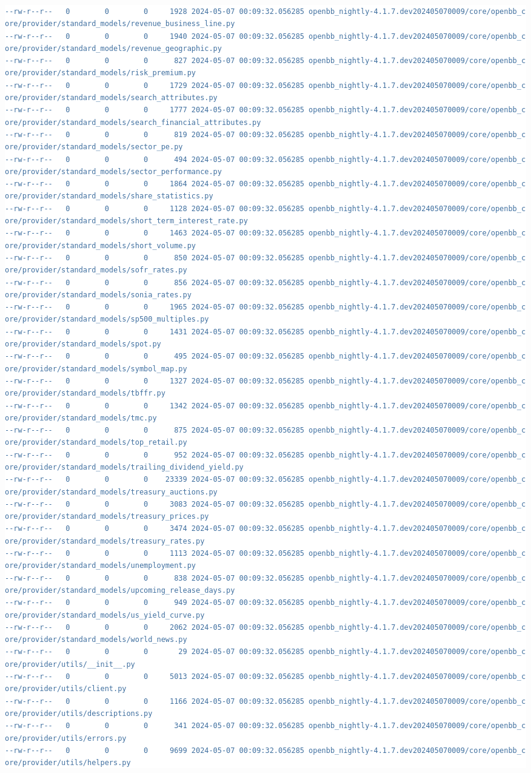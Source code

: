 ```diff
--rw-r--r--   0        0        0     1928 2024-05-07 00:09:32.056285 openbb_nightly-4.1.7.dev202405070009/core/openbb_core/provider/standard_models/revenue_business_line.py
--rw-r--r--   0        0        0     1940 2024-05-07 00:09:32.056285 openbb_nightly-4.1.7.dev202405070009/core/openbb_core/provider/standard_models/revenue_geographic.py
--rw-r--r--   0        0        0      827 2024-05-07 00:09:32.056285 openbb_nightly-4.1.7.dev202405070009/core/openbb_core/provider/standard_models/risk_premium.py
--rw-r--r--   0        0        0     1729 2024-05-07 00:09:32.056285 openbb_nightly-4.1.7.dev202405070009/core/openbb_core/provider/standard_models/search_attributes.py
--rw-r--r--   0        0        0     1777 2024-05-07 00:09:32.056285 openbb_nightly-4.1.7.dev202405070009/core/openbb_core/provider/standard_models/search_financial_attributes.py
--rw-r--r--   0        0        0      819 2024-05-07 00:09:32.056285 openbb_nightly-4.1.7.dev202405070009/core/openbb_core/provider/standard_models/sector_pe.py
--rw-r--r--   0        0        0      494 2024-05-07 00:09:32.056285 openbb_nightly-4.1.7.dev202405070009/core/openbb_core/provider/standard_models/sector_performance.py
--rw-r--r--   0        0        0     1864 2024-05-07 00:09:32.056285 openbb_nightly-4.1.7.dev202405070009/core/openbb_core/provider/standard_models/share_statistics.py
--rw-r--r--   0        0        0     1128 2024-05-07 00:09:32.056285 openbb_nightly-4.1.7.dev202405070009/core/openbb_core/provider/standard_models/short_term_interest_rate.py
--rw-r--r--   0        0        0     1463 2024-05-07 00:09:32.056285 openbb_nightly-4.1.7.dev202405070009/core/openbb_core/provider/standard_models/short_volume.py
--rw-r--r--   0        0        0      850 2024-05-07 00:09:32.056285 openbb_nightly-4.1.7.dev202405070009/core/openbb_core/provider/standard_models/sofr_rates.py
--rw-r--r--   0        0        0      856 2024-05-07 00:09:32.056285 openbb_nightly-4.1.7.dev202405070009/core/openbb_core/provider/standard_models/sonia_rates.py
--rw-r--r--   0        0        0     1965 2024-05-07 00:09:32.056285 openbb_nightly-4.1.7.dev202405070009/core/openbb_core/provider/standard_models/sp500_multiples.py
--rw-r--r--   0        0        0     1431 2024-05-07 00:09:32.056285 openbb_nightly-4.1.7.dev202405070009/core/openbb_core/provider/standard_models/spot.py
--rw-r--r--   0        0        0      495 2024-05-07 00:09:32.056285 openbb_nightly-4.1.7.dev202405070009/core/openbb_core/provider/standard_models/symbol_map.py
--rw-r--r--   0        0        0     1327 2024-05-07 00:09:32.056285 openbb_nightly-4.1.7.dev202405070009/core/openbb_core/provider/standard_models/tbffr.py
--rw-r--r--   0        0        0     1342 2024-05-07 00:09:32.056285 openbb_nightly-4.1.7.dev202405070009/core/openbb_core/provider/standard_models/tmc.py
--rw-r--r--   0        0        0      875 2024-05-07 00:09:32.056285 openbb_nightly-4.1.7.dev202405070009/core/openbb_core/provider/standard_models/top_retail.py
--rw-r--r--   0        0        0      952 2024-05-07 00:09:32.056285 openbb_nightly-4.1.7.dev202405070009/core/openbb_core/provider/standard_models/trailing_dividend_yield.py
--rw-r--r--   0        0        0    23339 2024-05-07 00:09:32.056285 openbb_nightly-4.1.7.dev202405070009/core/openbb_core/provider/standard_models/treasury_auctions.py
--rw-r--r--   0        0        0     3083 2024-05-07 00:09:32.056285 openbb_nightly-4.1.7.dev202405070009/core/openbb_core/provider/standard_models/treasury_prices.py
--rw-r--r--   0        0        0     3474 2024-05-07 00:09:32.056285 openbb_nightly-4.1.7.dev202405070009/core/openbb_core/provider/standard_models/treasury_rates.py
--rw-r--r--   0        0        0     1113 2024-05-07 00:09:32.056285 openbb_nightly-4.1.7.dev202405070009/core/openbb_core/provider/standard_models/unemployment.py
--rw-r--r--   0        0        0      838 2024-05-07 00:09:32.056285 openbb_nightly-4.1.7.dev202405070009/core/openbb_core/provider/standard_models/upcoming_release_days.py
--rw-r--r--   0        0        0      949 2024-05-07 00:09:32.056285 openbb_nightly-4.1.7.dev202405070009/core/openbb_core/provider/standard_models/us_yield_curve.py
--rw-r--r--   0        0        0     2062 2024-05-07 00:09:32.056285 openbb_nightly-4.1.7.dev202405070009/core/openbb_core/provider/standard_models/world_news.py
--rw-r--r--   0        0        0       29 2024-05-07 00:09:32.056285 openbb_nightly-4.1.7.dev202405070009/core/openbb_core/provider/utils/__init__.py
--rw-r--r--   0        0        0     5013 2024-05-07 00:09:32.056285 openbb_nightly-4.1.7.dev202405070009/core/openbb_core/provider/utils/client.py
--rw-r--r--   0        0        0     1166 2024-05-07 00:09:32.056285 openbb_nightly-4.1.7.dev202405070009/core/openbb_core/provider/utils/descriptions.py
--rw-r--r--   0        0        0      341 2024-05-07 00:09:32.056285 openbb_nightly-4.1.7.dev202405070009/core/openbb_core/provider/utils/errors.py
--rw-r--r--   0        0        0     9699 2024-05-07 00:09:32.056285 openbb_nightly-4.1.7.dev202405070009/core/openbb_core/provider/utils/helpers.py
```